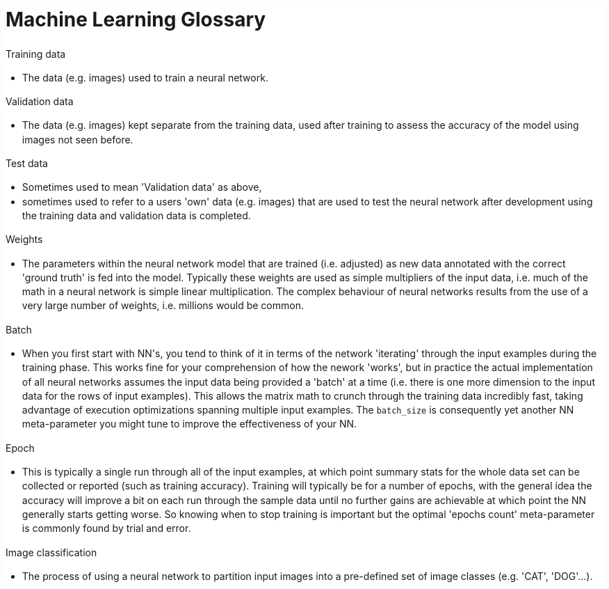 # Machine Learning Glossary

Training data
* The data (e.g. images) used to train a neural network.

Validation data
* The data (e.g. images) kept separate from the training data, used after training to assess the accuracy of the model using images
not seen before.

Test data
* Sometimes used to mean 'Validation data' as above,
* sometimes used to refer to a users 'own' data (e.g. images) that
are used to test the neural network after development using the training data and validation data is completed.

Weights
* The parameters within the neural network model that are trained (i.e. adjusted) as new data annotated with the correct
'ground truth' is fed into the model. Typically these weights are used as simple multipliers of the input data, i.e. much
of the math in a neural network is simple linear multiplication. The complex behaviour of neural networks results from the
use of a very large number of weights, i.e. millions would be common.

Batch
* When you first start with NN's, you tend to think of it in terms of the network 'iterating' through the input
examples during the training phase. This works fine for your comprehension of how the nework 'works', but in practice
the actual implementation of all neural networks assumes the input data being provided a 'batch' at a time (i.e. there
is one more dimension to the input data for the rows of input examples). This allows the matrix math to crunch through
the training data incredibly fast, taking advantage of execution optimizations spanning multiple input examples.
The `batch_size` is consequently yet another NN meta-parameter you might tune to improve the effectiveness of your NN.

Epoch
* This is typically a single run through all of the input examples, at which point summary stats for the whole data
set can be collected or reported (such as training accuracy). Training will typically be for a number of epochs, with the
general idea the accuracy will improve a bit on each run through the sample data until no further gains are achievable at
which point the NN generally starts getting worse. So knowing when to stop training is important but the optimal 'epochs count'
meta-parameter is commonly found by trial and error.

Image classification
* The process of using a neural network to partition input images into a pre-defined set of image classes (e.g.
'CAT', 'DOG'...).
